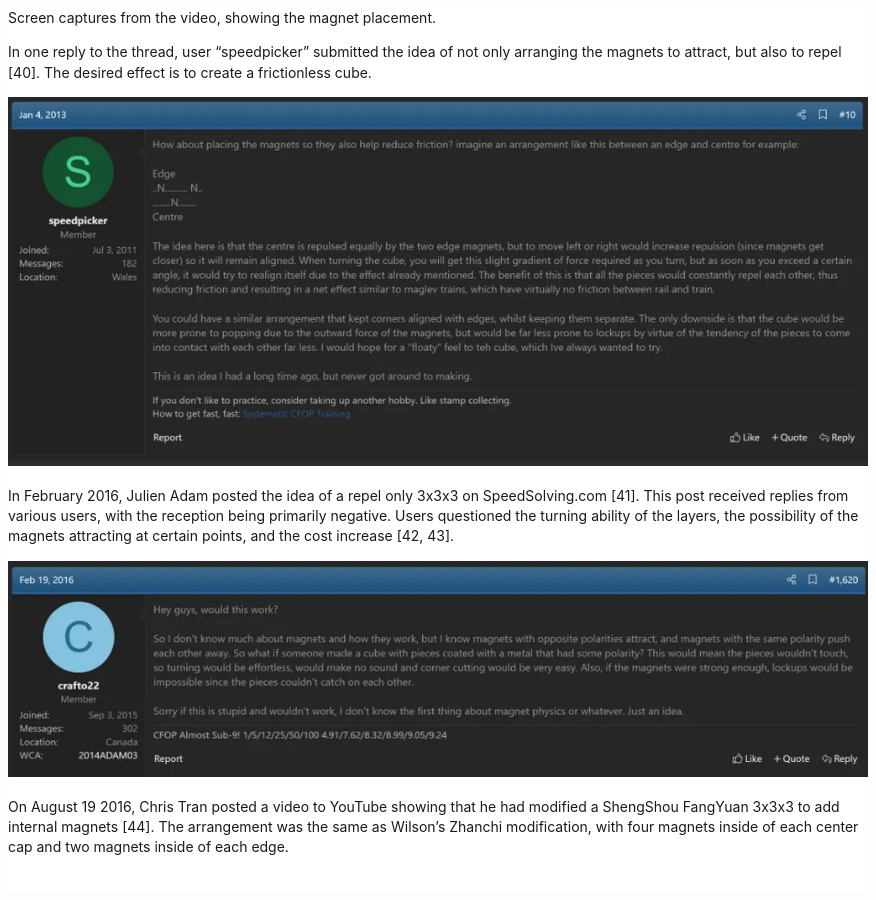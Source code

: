 Screen captures from the video, showing the magnet placement.

In one reply to the thread, user “speedpicker” submitted the idea of not only arranging the magnets to attract, but also to repel [40]. The desired effect is to create a frictionless cube.

![](img/HardwareEvolution/speedpicker.webp)

In February 2016, Julien Adam posted the idea of a repel only 3x3x3 on SpeedSolving.com [41]. This post received replies from various users, with the reception being primarily negative. Users questioned the turning ability of the layers, the possibility of the magnets attracting at certain points, and the cost increase [42, 43].

![](img/HardwareEvolution/Adam.webp)

On August 19 2016, Chris Tran posted a video to YouTube showing that he had modified a ShengShou FangYuan 3x3x3 to add internal magnets [44]. The arrangement was the same as Wilson’s Zhanchi modification, with four magnets inside of each center cap and two magnets inside of each edge.

<YouTube embedId="bBEkEapVLIU" />
<br />